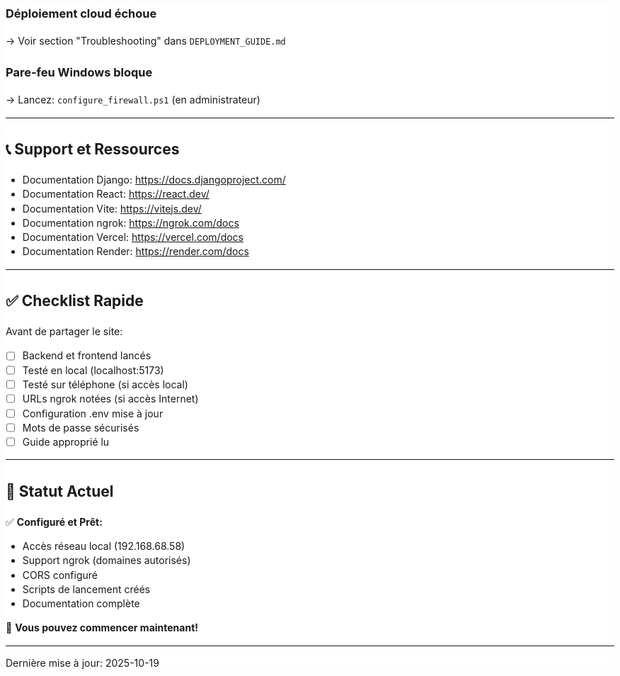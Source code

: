 ### Déploiement cloud échoue
→ Voir section "Troubleshooting" dans `DEPLOYMENT_GUIDE.md`

### Pare-feu Windows bloque
→ Lancez: `configure_firewall.ps1` (en administrateur)

---

## 📞 Support et Ressources

- Documentation Django: https://docs.djangoproject.com/
- Documentation React: https://react.dev/
- Documentation Vite: https://vitejs.dev/
- Documentation ngrok: https://ngrok.com/docs
- Documentation Vercel: https://vercel.com/docs
- Documentation Render: https://render.com/docs

---

## ✅ Checklist Rapide

Avant de partager le site:

- [ ] Backend et frontend lancés
- [ ] Testé en local (localhost:5173)
- [ ] Testé sur téléphone (si accès local)
- [ ] URLs ngrok notées (si accès Internet)
- [ ] Configuration .env mise à jour
- [ ] Mots de passe sécurisés
- [ ] Guide approprié lu

---

## 🎉 Statut Actuel

✅ **Configuré et Prêt:**
- Accès réseau local (192.168.68.58)
- Support ngrok (domaines autorisés)
- CORS configuré
- Scripts de lancement créés
- Documentation complète

🚀 **Vous pouvez commencer maintenant!**

---

Dernière mise à jour: 2025-10-19
